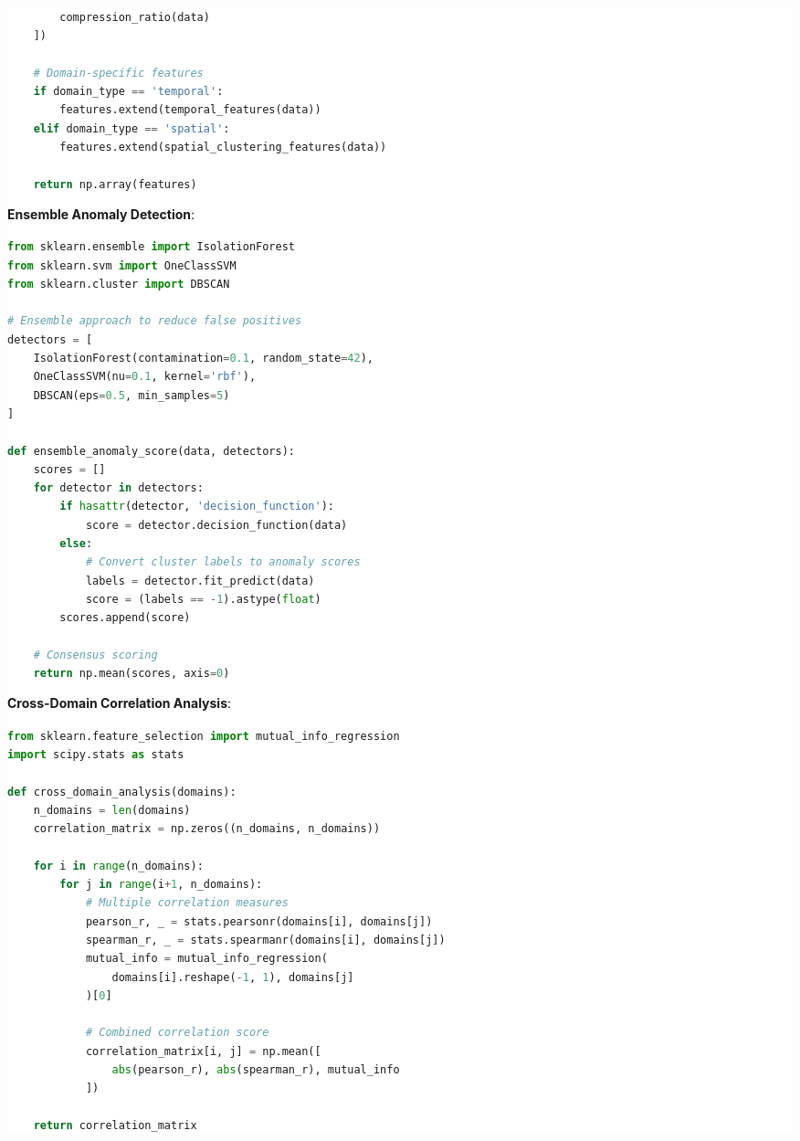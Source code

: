 ```python
        compression_ratio(data)
    ])
    
    # Domain-specific features
    if domain_type == 'temporal':
        features.extend(temporal_features(data))
    elif domain_type == 'spatial':
        features.extend(spatial_clustering_features(data))
    
    return np.array(features)
```

**Ensemble Anomaly Detection**:
```python
from sklearn.ensemble import IsolationForest
from sklearn.svm import OneClassSVM
from sklearn.cluster import DBSCAN

# Ensemble approach to reduce false positives
detectors = [
    IsolationForest(contamination=0.1, random_state=42),
    OneClassSVM(nu=0.1, kernel='rbf'),
    DBSCAN(eps=0.5, min_samples=5)
]

def ensemble_anomaly_score(data, detectors):
    scores = []
    for detector in detectors:
        if hasattr(detector, 'decision_function'):
            score = detector.decision_function(data)
        else:
            # Convert cluster labels to anomaly scores
            labels = detector.fit_predict(data)
            score = (labels == -1).astype(float)
        scores.append(score)
    
    # Consensus scoring
    return np.mean(scores, axis=0)
```

**Cross-Domain Correlation Analysis**:
```python
from sklearn.feature_selection import mutual_info_regression
import scipy.stats as stats

def cross_domain_analysis(domains):
    n_domains = len(domains)
    correlation_matrix = np.zeros((n_domains, n_domains))
    
    for i in range(n_domains):
        for j in range(i+1, n_domains):
            # Multiple correlation measures
            pearson_r, _ = stats.pearsonr(domains[i], domains[j])
            spearman_r, _ = stats.spearmanr(domains[i], domains[j])
            mutual_info = mutual_info_regression(
                domains[i].reshape(-1, 1), domains[j]
            )[0]
            
            # Combined correlation score
            correlation_matrix[i, j] = np.mean([
                abs(pearson_r), abs(spearman_r), mutual_info
            ])
    
    return correlation_matrix
```